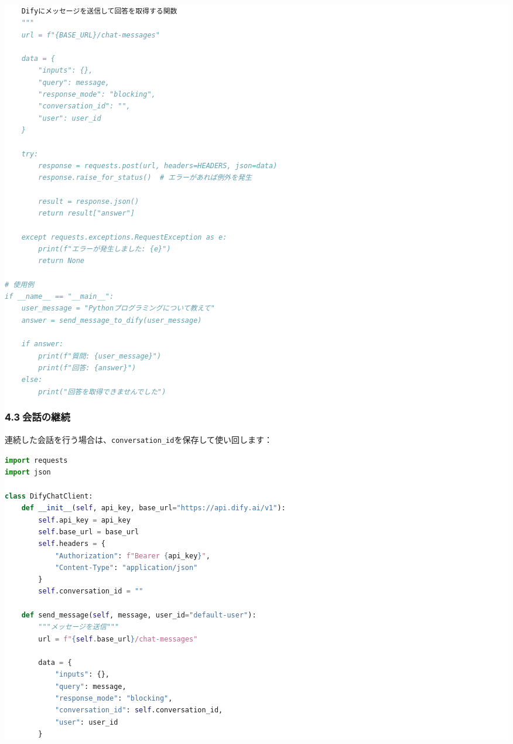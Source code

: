 ```python
    Difyにメッセージを送信して回答を取得する関数
    """
    url = f"{BASE_URL}/chat-messages"
    
    data = {
        "inputs": {},
        "query": message,
        "response_mode": "blocking",
        "conversation_id": "",
        "user": user_id
    }
    
    try:
        response = requests.post(url, headers=HEADERS, json=data)
        response.raise_for_status()  # エラーがあれば例外を発生
        
        result = response.json()
        return result["answer"]
        
    except requests.exceptions.RequestException as e:
        print(f"エラーが発生しました: {e}")
        return None

# 使用例
if __name__ == "__main__":
    user_message = "Pythonプログラミングについて教えて"
    answer = send_message_to_dify(user_message)
    
    if answer:
        print(f"質問: {user_message}")
        print(f"回答: {answer}")
    else:
        print("回答を取得できませんでした")
```

### 4.3 会話の継続

連続した会話を行う場合は、`conversation_id`を保存して使い回します：

```python
import requests
import json

class DifyChatClient:
    def __init__(self, api_key, base_url="https://api.dify.ai/v1"):
        self.api_key = api_key
        self.base_url = base_url
        self.headers = {
            "Authorization": f"Bearer {api_key}",
            "Content-Type": "application/json"
        }
        self.conversation_id = ""
    
    def send_message(self, message, user_id="default-user"):
        """メッセージを送信"""
        url = f"{self.base_url}/chat-messages"
        
        data = {
            "inputs": {},
            "query": message,
            "response_mode": "blocking",
            "conversation_id": self.conversation_id,
            "user": user_id
        }
```